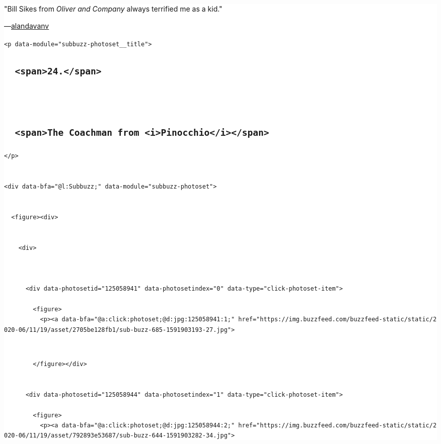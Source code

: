 <div>
  <p>"Bill Sikes from <i>Oliver and Company</i> always terrified me as a kid."</p><p>—<a data-skimlinks-tracking="5594201" data-vars-affiliate="www.buzzfeed.com" data-vars-href="https://www.buzzfeed.com/alandavanv" data-vars-price.value="0" href="https://www.buzzfeed.com/alandavanv">alandavanv</a></p>
</div>
  
</div>
  

</figure></div></div><div>


  <div>
  
  
    <p data-module="subbuzz-photoset__title">
      
    


  <h2>
    
      <span>24.</span>
    

    
      <span>The Coachman from <i>Pinocchio</i></span>
    
  </h2>

    </p>

    
    <div data-bfa="@l:Subbuzz;" data-module="subbuzz-photoset">
      

      <figure><div>

      
        <div>

          

          <div data-photosetid="125058941" data-photosetindex="0" data-type="click-photoset-item">

            <figure>
              <p><a data-bfa="@a:click:photoset;@d:jpg:125058941:1;" href="https://img.buzzfeed.com/buzzfeed-static/static/2020-06/11/19/asset/2705be128fb1/sub-buzz-685-1591903193-27.jpg">
                     
                       

<img alt="http://www.buzzfeed.com/" data-bfa="@o:{ignore:[bfaBinder]};" data-crop="http://www.buzzfeed.com/" data-mobile-crop="http://www.buzzfeed.com/" data-mobile-src="http://www.buzzfeed.com/" data-span="1" data-src="https://img.buzzfeed.com/buzzfeed-static/static/2020-06/11/19/asset/2705be128fb1/sub-buzz-685-1591903193-27.jpg?crop=1456%3A1080%3B0%2C0&resize=720%3A720" src="data:image/gif;base64,R0lGODlhAQABAIAAAAAAAP///yH5BAEAAAAALAAAAAABAAEAAAIBRAA7"></img></a>
              </p>


              

            </figure></div>
          

          <div data-photosetid="125058944" data-photosetindex="1" data-type="click-photoset-item">

            <figure>
              <p><a data-bfa="@a:click:photoset;@d:jpg:125058944:2;" href="https://img.buzzfeed.com/buzzfeed-static/static/2020-06/11/19/asset/792893e53687/sub-buzz-644-1591903282-34.jpg">
                     
                       